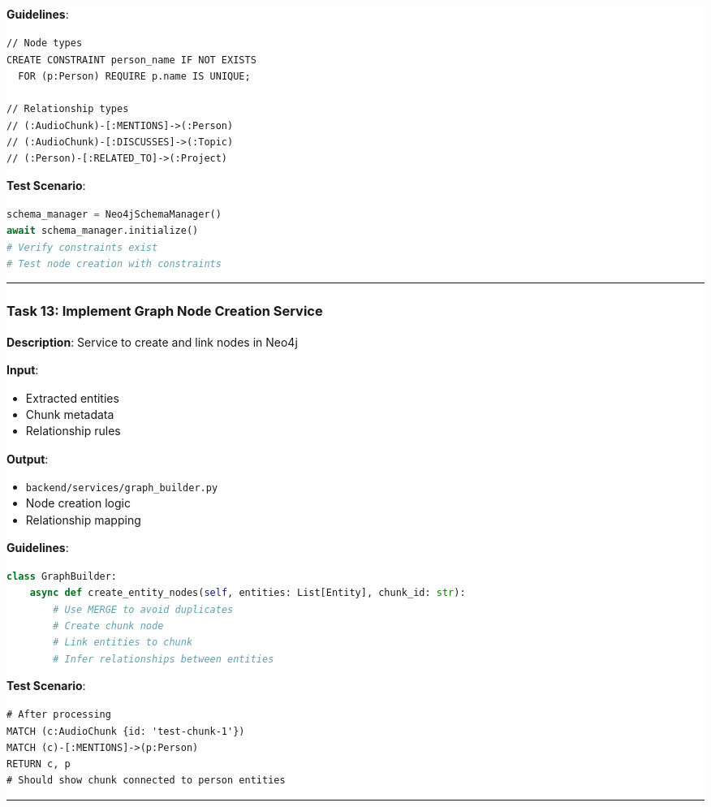 **Guidelines**:
```cypher
// Node types
CREATE CONSTRAINT person_name IF NOT EXISTS 
  FOR (p:Person) REQUIRE p.name IS UNIQUE;

// Relationship types
// (:AudioChunk)-[:MENTIONS]->(:Person)
// (:AudioChunk)-[:DISCUSSES]->(:Topic)
// (:Person)-[:RELATED_TO]->(:Project)
```

**Test Scenario**:
```python
schema_manager = Neo4jSchemaManager()
await schema_manager.initialize()
# Verify constraints exist
# Test node creation with constraints
```

---

### Task 13: Implement Graph Node Creation Service
**Description**: Service to create and link nodes in Neo4j

**Input**:
- Extracted entities
- Chunk metadata
- Relationship rules

**Output**:
- `backend/services/graph_builder.py`
- Node creation logic
- Relationship mapping

**Guidelines**:
```python
class GraphBuilder:
    async def create_entity_nodes(self, entities: List[Entity], chunk_id: str):
        # Use MERGE to avoid duplicates
        # Create chunk node
        # Link entities to chunk
        # Infer relationships between entities
```

**Test Scenario**:
```cypher
# After processing
MATCH (c:AudioChunk {id: 'test-chunk-1'})
MATCH (c)-[:MENTIONS]->(p:Person)
RETURN c, p
# Should show chunk connected to person entities
```

---
